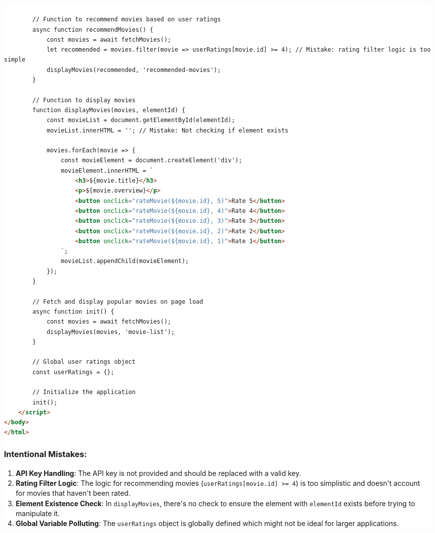 ```html

        // Function to recommend movies based on user ratings
        async function recommendMovies() {
            const movies = await fetchMovies();
            let recommended = movies.filter(movie => userRatings[movie.id] >= 4); // Mistake: rating filter logic is too simple
            displayMovies(recommended, 'recommended-movies');
        }

        // Function to display movies
        function displayMovies(movies, elementId) {
            const movieList = document.getElementById(elementId);
            movieList.innerHTML = ''; // Mistake: Not checking if element exists

            movies.forEach(movie => {
                const movieElement = document.createElement('div');
                movieElement.innerHTML = `
                    <h3>${movie.title}</h3>
                    <p>${movie.overview}</p>
                    <button onclick="rateMovie(${movie.id}, 5)">Rate 5</button>
                    <button onclick="rateMovie(${movie.id}, 4)">Rate 4</button>
                    <button onclick="rateMovie(${movie.id}, 3)">Rate 3</button>
                    <button onclick="rateMovie(${movie.id}, 2)">Rate 2</button>
                    <button onclick="rateMovie(${movie.id}, 1)">Rate 1</button>
                `;
                movieList.appendChild(movieElement);
            });
        }

        // Fetch and display popular movies on page load
        async function init() {
            const movies = await fetchMovies();
            displayMovies(movies, 'movie-list');
        }

        // Global user ratings object
        const userRatings = {};

        // Initialize the application
        init();
    </script>
</body>
</html>
```

### Intentional Mistakes:
1. **API Key Handling**: The API key is not provided and should be replaced with a valid key.
2. **Rating Filter Logic**: The logic for recommending movies (`userRatings[movie.id] >= 4`) is too simplistic and doesn't account for movies that haven't been rated.
3. **Element Existence Check**: In `displayMovies`, there's no check to ensure the element with `elementId` exists before trying to manipulate it.
4. **Global Variable Polluting**: The `userRatings` object is globally defined which might not be ideal for larger applications.
